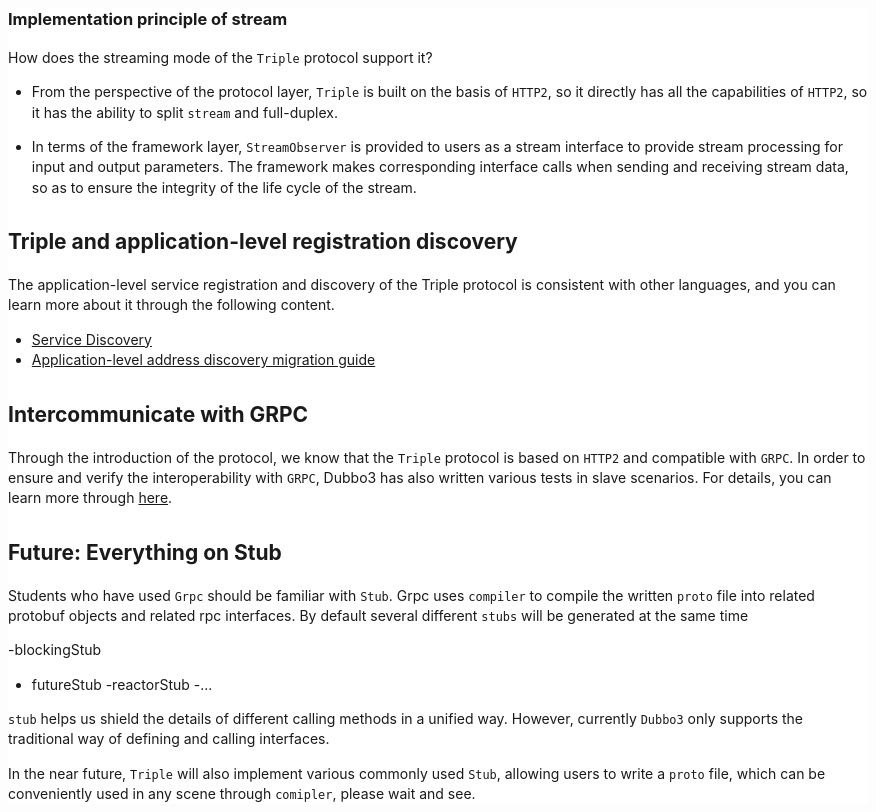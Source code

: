 ### Implementation principle of stream

How does the streaming mode of the `Triple` protocol support it?

- From the perspective of the protocol layer, `Triple` is built on the basis of `HTTP2`, so it directly has all the capabilities of `HTTP2`, so it has the ability to split `stream` and full-duplex.

- In terms of the framework layer, `StreamObserver` is provided to users as a stream interface to provide stream processing for input and output parameters. The framework makes corresponding interface calls when sending and receiving stream data, so as to ensure the integrity of the life cycle of the stream.

## Triple and application-level registration discovery

The application-level service registration and discovery of the Triple protocol is consistent with other languages, and you can learn more about it through the following content.

- [Service Discovery](/zh-cn/docs/concepts/service-discovery/)
- [Application-level address discovery migration guide](/zh-cn/docs/migration/migration-service-discovery/)

## Intercommunicate with GRPC

Through the introduction of the protocol, we know that the `Triple` protocol is based on `HTTP2` and compatible with `GRPC`. In order to ensure and verify the interoperability with `GRPC`, Dubbo3 has also written various tests in slave scenarios. For details, you can learn more through [here](https://github.com/apache/dubbo-samples/blob/master/3-extensions/protocol/dubbo-samples-triple/README.MD).

## Future: Everything on Stub

Students who have used `Grpc` should be familiar with `Stub`.
Grpc uses `compiler` to compile the written `proto` file into related protobuf objects and related rpc interfaces. By default several different `stubs` will be generated at the same time

-blockingStub
- futureStub
  -reactorStub
  -...

`stub` helps us shield the details of different calling methods in a unified way. However, currently `Dubbo3` only supports the traditional way of defining and calling interfaces.

In the near future, `Triple` will also implement various commonly used `Stub`, allowing users to write a `proto` file, which can be conveniently used in any scene through `comipler`, please wait and see.
